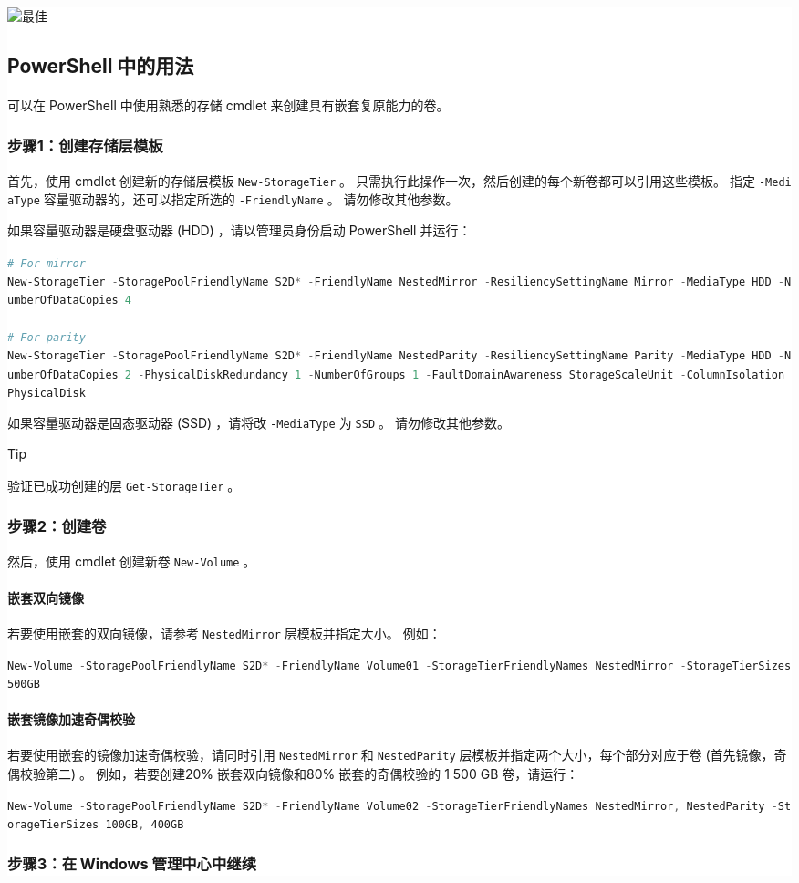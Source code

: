 ![最佳](media/nested-resiliency/tradeoff.png)

## <a name="usage-in-powershell"></a>PowerShell 中的用法

可以在 PowerShell 中使用熟悉的存储 cmdlet 来创建具有嵌套复原能力的卷。

### <a name="step-1-create-storage-tier-templates"></a>步骤1：创建存储层模板

首先，使用 cmdlet 创建新的存储层模板 `New-StorageTier` 。 只需执行此操作一次，然后创建的每个新卷都可以引用这些模板。 指定 `-MediaType` 容量驱动器的，还可以指定所选的 `-FriendlyName` 。 请勿修改其他参数。

如果容量驱动器是硬盘驱动器 (HDD) ，请以管理员身份启动 PowerShell 并运行：

```PowerShell
# For mirror
New-StorageTier -StoragePoolFriendlyName S2D* -FriendlyName NestedMirror -ResiliencySettingName Mirror -MediaType HDD -NumberOfDataCopies 4

# For parity
New-StorageTier -StoragePoolFriendlyName S2D* -FriendlyName NestedParity -ResiliencySettingName Parity -MediaType HDD -NumberOfDataCopies 2 -PhysicalDiskRedundancy 1 -NumberOfGroups 1 -FaultDomainAwareness StorageScaleUnit -ColumnIsolation PhysicalDisk
```

如果容量驱动器是固态驱动器 (SSD) ，请将改 `-MediaType` 为 `SSD` 。 请勿修改其他参数。

> [!TIP]
> 验证已成功创建的层 `Get-StorageTier` 。

### <a name="step-2-create-volumes"></a>步骤2：创建卷

然后，使用 cmdlet 创建新卷 `New-Volume` 。

#### <a name="nested-two-way-mirror"></a>嵌套双向镜像

若要使用嵌套的双向镜像，请参考 `NestedMirror` 层模板并指定大小。 例如：

```PowerShell
New-Volume -StoragePoolFriendlyName S2D* -FriendlyName Volume01 -StorageTierFriendlyNames NestedMirror -StorageTierSizes 500GB
```

#### <a name="nested-mirror-accelerated-parity"></a>嵌套镜像加速奇偶校验

若要使用嵌套的镜像加速奇偶校验，请同时引用 `NestedMirror` 和 `NestedParity` 层模板并指定两个大小，每个部分对应于卷 (首先镜像，奇偶校验第二) 。 例如，若要创建20% 嵌套双向镜像和80% 嵌套的奇偶校验的 1 500 GB 卷，请运行：

```PowerShell
New-Volume -StoragePoolFriendlyName S2D* -FriendlyName Volume02 -StorageTierFriendlyNames NestedMirror, NestedParity -StorageTierSizes 100GB, 400GB
```

### <a name="step-3-continue-in-windows-admin-center"></a>步骤3：在 Windows 管理中心中继续
